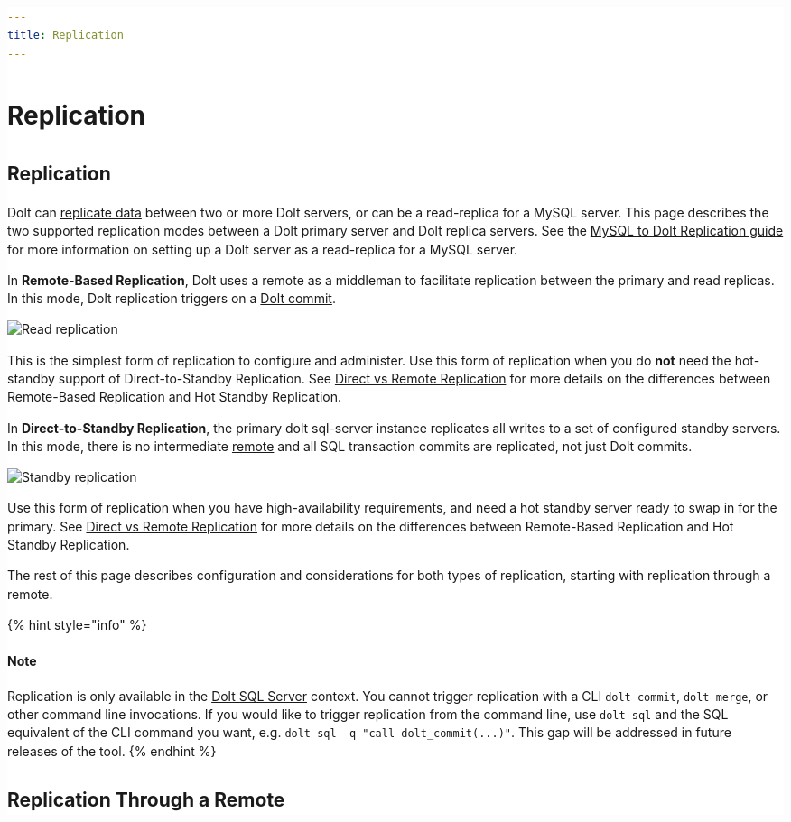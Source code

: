 ```yaml
---
title: Replication
---
```


# Replication

## Replication

Dolt can [replicate data](../../../concepts/dolt/rdbms/replication.md) between two or more Dolt servers, or can be a read-replica for a MySQL server. This page describes the two supported replication modes between a Dolt primary server and Dolt replica servers. See the [MySQL to Dolt Replication guide](../../../guides/binlog-replication.md) for more information on setting up a Dolt server as a read-replica for a MySQL server.

In **Remote-Based Replication**, Dolt uses a remote as a middleman to facilitate replication between the primary and read replicas. In this mode, Dolt replication triggers on a [Dolt commit](../../../concepts/dolt/git/commits.md).

![Read replication](../../../.gitbook/assets/dolt-read-replication.png)

This is the simplest form of replication to configure and administer. Use this form of replication when you do **not** need the hot-standby support of Direct-to-Standby Replication. See [Direct vs Remote Replication](replication.md#direct-vs.-remote-replication) for more details on the differences between Remote-Based Replication and Hot Standby Replication.

In **Direct-to-Standby Replication**, the primary dolt sql-server instance replicates all writes to a set of configured standby servers. In this mode, there is no intermediate [remote](../../../concepts/dolt/git/remotes.md) and all SQL transaction commits are replicated, not just Dolt commits.

![Standby replication](../../../.gitbook/assets/dolt-standby-replication.png)

Use this form of replication when you have high-availability requirements, and need a hot standby server ready to swap in for the primary. See [Direct vs Remote Replication](replication.md#direct-vs.-remote-replication) for more details on the differences between Remote-Based Replication and Hot Standby Replication.

The rest of this page describes configuration and considerations for both types of replication, starting with replication through a remote.

{% hint style="info" %}
#### Note

Replication is only available in the [Dolt SQL Server](../../../concepts/dolt/rdbms/server.md) context. You cannot trigger replication with a CLI `dolt commit`, `dolt merge`, or other command line invocations. If you would like to trigger replication from the command line, use `dolt sql` and the SQL equivalent of the CLI command you want, e.g. `dolt sql -q "call dolt_commit(...)"`. This gap will be addressed in future releases of the tool.
{% endhint %}

## Replication Through a Remote
